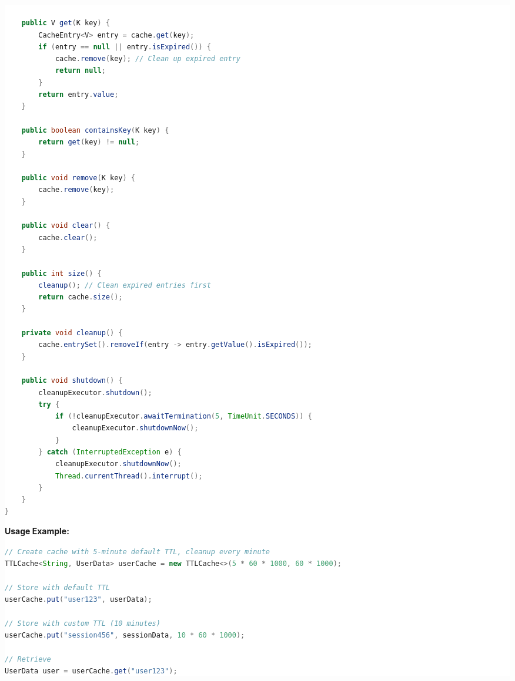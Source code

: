 ```java
    
    public V get(K key) {
        CacheEntry<V> entry = cache.get(key);
        if (entry == null || entry.isExpired()) {
            cache.remove(key); // Clean up expired entry
            return null;
        }
        return entry.value;
    }
    
    public boolean containsKey(K key) {
        return get(key) != null;
    }
    
    public void remove(K key) {
        cache.remove(key);
    }
    
    public void clear() {
        cache.clear();
    }
    
    public int size() {
        cleanup(); // Clean expired entries first
        return cache.size();
    }
    
    private void cleanup() {
        cache.entrySet().removeIf(entry -> entry.getValue().isExpired());
    }
    
    public void shutdown() {
        cleanupExecutor.shutdown();
        try {
            if (!cleanupExecutor.awaitTermination(5, TimeUnit.SECONDS)) {
                cleanupExecutor.shutdownNow();
            }
        } catch (InterruptedException e) {
            cleanupExecutor.shutdownNow();
            Thread.currentThread().interrupt();
        }
    }
}
```

**Usage Example:**
```java
// Create cache with 5-minute default TTL, cleanup every minute
TTLCache<String, UserData> userCache = new TTLCache<>(5 * 60 * 1000, 60 * 1000);

// Store with default TTL
userCache.put("user123", userData);

// Store with custom TTL (10 minutes)
userCache.put("session456", sessionData, 10 * 60 * 1000);

// Retrieve
UserData user = userCache.get("user123");
```

